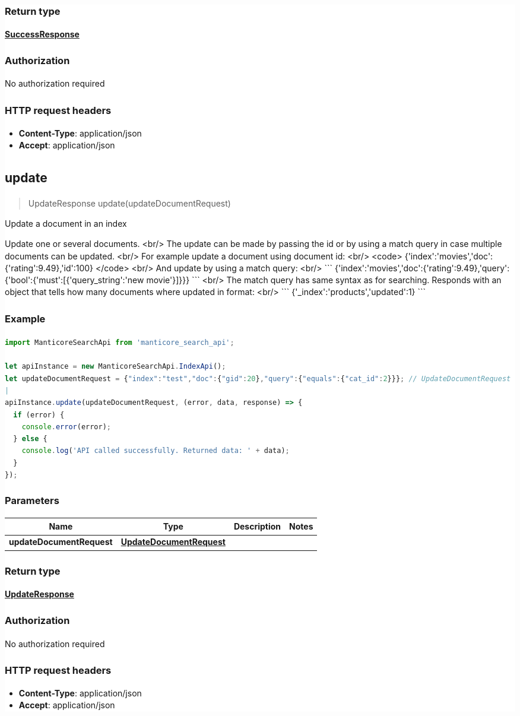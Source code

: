 ### Return type

[**SuccessResponse**](SuccessResponse.md)

### Authorization

No authorization required

### HTTP request headers

- **Content-Type**: application/json
- **Accept**: application/json


## update

> UpdateResponse update(updateDocumentRequest)

Update a document in an index

Update one or several documents. &lt;br/&gt; The update can be made by passing the id or by using a match query in case multiple documents can be updated. &lt;br/&gt; For example update a document using document id: &lt;br/&gt; &lt;code&gt; {&#39;index&#39;:&#39;movies&#39;,&#39;doc&#39;:{&#39;rating&#39;:9.49},&#39;id&#39;:100} &lt;/code&gt; &lt;br/&gt; And update by using a match query: &lt;br/&gt; &#x60;&#x60;&#x60; {&#39;index&#39;:&#39;movies&#39;,&#39;doc&#39;:{&#39;rating&#39;:9.49},&#39;query&#39;:{&#39;bool&#39;:{&#39;must&#39;:[{&#39;query_string&#39;:&#39;new movie&#39;}]}}} &#x60;&#x60;&#x60;  &lt;br/&gt; The match query has same syntax as for searching. Responds with an object that tells how many documents where updated in format: &lt;br/&gt; &#x60;&#x60;&#x60; {&#39;_index&#39;:&#39;products&#39;,&#39;updated&#39;:1} &#x60;&#x60;&#x60; 

### Example

```javascript
import ManticoreSearchApi from 'manticore_search_api';

let apiInstance = new ManticoreSearchApi.IndexApi();
let updateDocumentRequest = {"index":"test","doc":{"gid":20},"query":{"equals":{"cat_id":2}}}; // UpdateDocumentRequest | 
apiInstance.update(updateDocumentRequest, (error, data, response) => {
  if (error) {
    console.error(error);
  } else {
    console.log('API called successfully. Returned data: ' + data);
  }
});
```

### Parameters


Name | Type | Description  | Notes
------------- | ------------- | ------------- | -------------
 **updateDocumentRequest** | [**UpdateDocumentRequest**](UpdateDocumentRequest.md)|  | 

### Return type

[**UpdateResponse**](UpdateResponse.md)

### Authorization

No authorization required

### HTTP request headers

- **Content-Type**: application/json
- **Accept**: application/json

